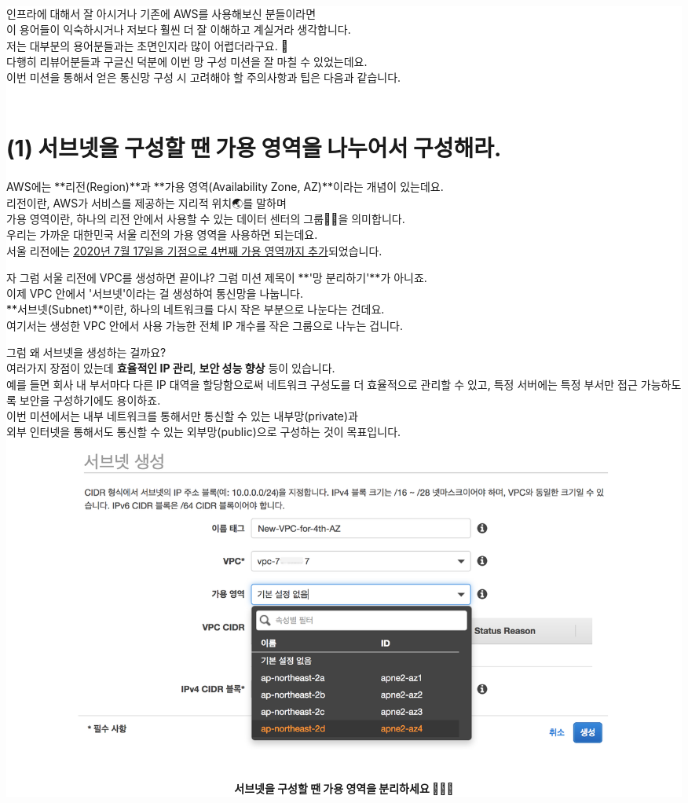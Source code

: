 인프라에 대해서 잘 아시거나 기존에 AWS를 사용해보신 분들이라면  
이 용어들이 익숙하시거나 저보다 훨씬 더 잘 이해하고 계실거라 생각합니다.  
저는 대부분의 용어분들과는 초면인지라 많이 어렵더라구요. 🥵  
다행히 리뷰어분들과 구글신 덕분에 이번 망 구성 미션을 잘 마칠 수 있었는데요.   
이번 미션을 통해서 얻은 통신망 구성 시 고려해야 할 주의사항과 팁은 다음과 같습니다.
<br><br>

# (1) 서브넷을 구성할 땐 가용 영역을 나누어서 구성해라.  
AWS에는 **리전(Region)**과 **가용 영역(Availability Zone, AZ)**이라는 개념이 있는데요.  
리전이란, AWS가 서비스를 제공하는 지리적 위치🌏를 말하며  
가용 영역이란, 하나의 리전 안에서 사용할 수 있는 데이터 센터의 그룹📱📱을 의미합니다.  
우리는 가까운 대한민국 서울 리전의 가용 영역을 사용하면 되는데요.   
서울 리전에는 [2020년 7월 17일을 기점으로 4번째 가용 영역까지 추가](https://aws.amazon.com/ko/blogs/korea/now-open-fourth-availability-zone-in-the-aws-asia-pacific-seoul-region/)되었습니다.

자 그럼 서울 리전에 VPC를 생성하면 끝이냐? 그럼 미션 제목이 **'망 분리하기'**가 아니죠.  
이제 VPC 안에서 '서브넷'이라는 걸 생성하여 통신망을 나눕니다.  
**서브넷(Subnet)**이란, 하나의 네트워크를 다시 작은 부분으로 나눈다는 건데요.  
여기서는 생성한 VPC 안에서 사용 가능한 전체 IP 개수를 작은 그룹으로 나누는 겁니다.    

그럼 왜 서브넷을 생성하는 걸까요?  
여러가지 장점이 있는데 **효율적인 IP 관리**, **보안 성능 향상** 등이 있습니다.  
예를 들면 회사 내 부서마다 다른 IP 대역을 할당함으로써 네트워크 구성도를 더 효율적으로 관리할 수 있고,
특정 서버에는 특정 부서만 접근 가능하도록 보안을 구성하기에도 용이하죠.  
이번 미션에서는 내부 네트워크를 통해서만 통신할 수 있는 내부망(private)과  
외부 인터넷을 통해서도 통신할 수 있는 외부망(public)으로 구성하는 것이 목표입니다.     

<center>
  <img src="/assets/image/aws_seoul_region.png" width="80%" height="80%"/>
  <p>
    <br>
    <b>서브넷을 구성할 땐 가용 영역을 분리하세요 👨🏼‍🏫</b>
  </p>
</center>
